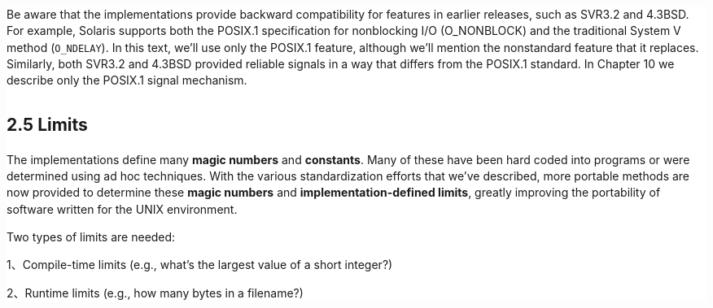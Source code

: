 Be aware that the implementations provide backward compatibility for features in earlier releases, such as SVR3.2 and 4.3BSD. For example, Solaris supports both the POSIX.1 specification for nonblocking I/O (O_NONBLOCK) and the traditional System V method (`O_NDELAY`). In this text, we’ll use only the POSIX.1 feature, although we’ll mention the nonstandard feature that it replaces. Similarly, both SVR3.2 and 4.3BSD
provided reliable signals in a way that differs from the POSIX.1 standard. In Chapter 10 we describe only the POSIX.1 signal mechanism.



## 2.5  Limits

The implementations define many **magic numbers** and **constants**. Many of these have been hard coded into programs or were determined using ad hoc techniques. With the various standardization efforts that we’ve described, more portable methods are now provided to determine these **magic numbers** and **implementation-defined limits**, greatly improving the portability of software written for the UNIX environment.

Two types of limits are needed:

1、Compile-time limits (e.g., what’s the largest value of a short integer?)

2、Runtime limits (e.g., how many bytes in a filename?)





